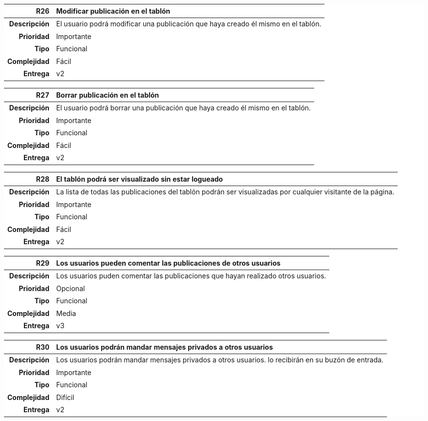 
| **R26**     | **Modificar publicación en el tablón**           |
| --------------: | :------------------- |
| **Descripción** | El usuario podrá modificar una publicación que haya creado él mismo en el tablón.             |
| **Prioridad**   | Importante           |
| **Tipo**        | Funcional                |
| **Complejidad** | Fácil         |
| **Entrega**     | v2             |


| **R27**     | **Borrar publicación en el tablón**           |
| --------------: | :------------------- |
| **Descripción** | El usuario podrá borrar una publicación que haya creado él mismo en el tablón.             |
| **Prioridad**   | Importante           |
| **Tipo**        | Funcional                |
| **Complejidad** | Fácil         |
| **Entrega**     | v2             |


| **R28**     | **El tablón podrá ser visualizado sin estar logueado**           |
| --------------: | :------------------- |
| **Descripción** | La lista de todas las publicaciones del tablón podrán ser visualizadas por cualquier visitante de la página.             |
| **Prioridad**   | Importante           |
| **Tipo**        | Funcional                |
| **Complejidad** | Fácil         |
| **Entrega**     | v2             |


| **R29**     | **Los usuarios pueden comentar las publicaciones de otros usuarios**           |
| --------------: | :------------------- |
| **Descripción** | Los usuarios puden comentar las publicaciones que hayan realizado otros usuarios.             |
| **Prioridad**   | Opcional           |
| **Tipo**        | Funcional                |
| **Complejidad** | Media         |
| **Entrega**     | v3             |


| **R30**     | **Los usuarios podrán mandar mensajes privados a otros usuarios**           |
| --------------: | :------------------- |
| **Descripción** | Los usuarios podrán mandar mensajes privados a otros usuarios. lo recibirán en su buzón de entrada.             |
| **Prioridad**   | Importante           |
| **Tipo**        | Funcional                |
| **Complejidad** | Difícil         |
| **Entrega**     | v2             |
